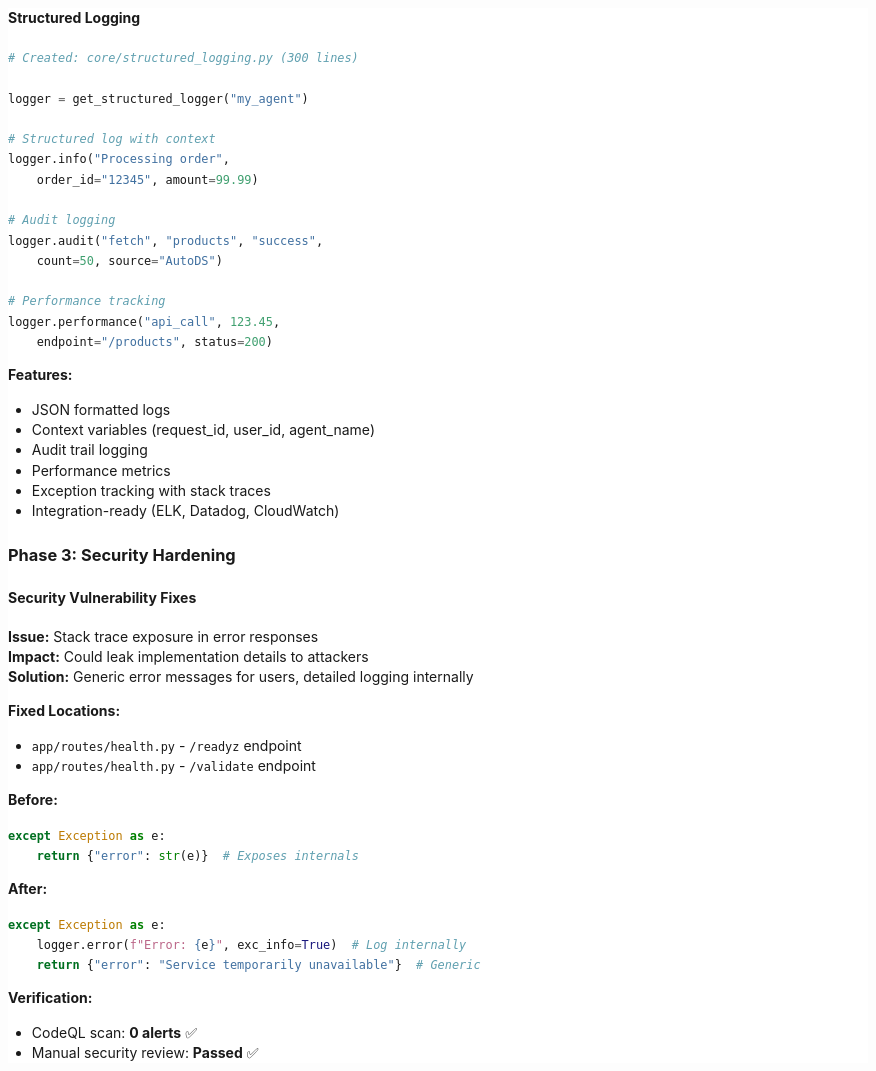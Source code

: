 #### Structured Logging
```python
# Created: core/structured_logging.py (300 lines)

logger = get_structured_logger("my_agent")

# Structured log with context
logger.info("Processing order", 
    order_id="12345", amount=99.99)

# Audit logging
logger.audit("fetch", "products", "success", 
    count=50, source="AutoDS")

# Performance tracking
logger.performance("api_call", 123.45, 
    endpoint="/products", status=200)
```

**Features:**
- JSON formatted logs
- Context variables (request_id, user_id, agent_name)
- Audit trail logging
- Performance metrics
- Exception tracking with stack traces
- Integration-ready (ELK, Datadog, CloudWatch)

### Phase 3: Security Hardening

#### Security Vulnerability Fixes
**Issue:** Stack trace exposure in error responses  
**Impact:** Could leak implementation details to attackers  
**Solution:** Generic error messages for users, detailed logging internally

**Fixed Locations:**
- `app/routes/health.py` - `/readyz` endpoint
- `app/routes/health.py` - `/validate` endpoint

**Before:**
```python
except Exception as e:
    return {"error": str(e)}  # Exposes internals
```

**After:**
```python
except Exception as e:
    logger.error(f"Error: {e}", exc_info=True)  # Log internally
    return {"error": "Service temporarily unavailable"}  # Generic
```

**Verification:**
- CodeQL scan: **0 alerts** ✅
- Manual security review: **Passed** ✅
